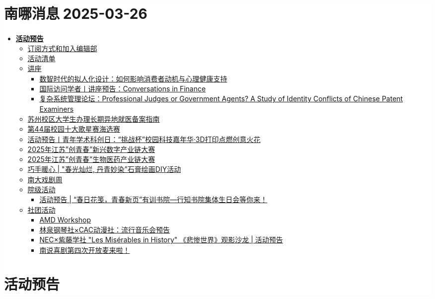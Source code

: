# 南哪消息 2025-03-26

-   <a href="#活动预告" id="toc-活动预告"><strong>活动预告</strong></a>
    -   <a href="#订阅方式和加入编辑部"
        id="toc-订阅方式和加入编辑部">订阅方式和加入编辑部</a>
    -   <a href="#活动清单" id="toc-活动清单">活动清单</a>
    -   <a href="#讲座" id="toc-讲座">讲座</a>
        -   <a href="#数智时代的拟人化设计如何影响消费者动机与心理健康支持"
            id="toc-数智时代的拟人化设计如何影响消费者动机与心理健康支持">数智时代的拟人化设计：如何影响消费者动机与心理健康支持</a>
        -   <a href="#国际访问学者丨讲座预告conversations-in-finance"
            id="toc-国际访问学者丨讲座预告conversations-in-finance">国际访问学者丨讲座预告：Conversations
            in Finance</a>
        -   <a
            href="#复杂系统管理论坛professional-judges-or-government-agents-a-study-of-identity-conflicts-of-chinese-patent-examiners"
            id="toc-复杂系统管理论坛professional-judges-or-government-agents-a-study-of-identity-conflicts-of-chinese-patent-examiners">复杂系统管理论坛：Professional
            Judges or Government Agents? A Study of Identity Conflicts of Chinese
            Patent Examiners</a>
    -   <a href="#苏州校区大学生办理长期异地就医备案指南"
        id="toc-苏州校区大学生办理长期异地就医备案指南">苏州校区大学生办理长期异地就医备案指南</a>
    -   <a href="#第44届校园十大歌星赛海选赛"
        id="toc-第44届校园十大歌星赛海选赛">第44届校园十大歌星赛海选赛</a>
    -   <a
        href="#活动预告丨青年学术科创日挑战杯校园科技嘉年华3d打印点燃创意火花"
        id="toc-活动预告丨青年学术科创日挑战杯校园科技嘉年华3d打印点燃创意火花">活动预告丨青年学术科创日：“挑战杯”校园科技嘉年华·3D打印点燃创意火花</a>
    -   <a href="#年江苏创青春新兴数字产业链大赛"
        id="toc-年江苏创青春新兴数字产业链大赛">2025年江苏”创青春”新兴数字产业链大赛</a>
    -   <a href="#年江苏创青春生物医药产业链大赛"
        id="toc-年江苏创青春生物医药产业链大赛">2025年江苏”创青春”生物医药产业链大赛</a>
    -   <a href="#巧手暖心-春光灿烂-丹青妙染石膏绘画diy活动"
        id="toc-巧手暖心-春光灿烂-丹青妙染石膏绘画diy活动">巧手暖心 | "春光灿烂,
        丹青妙染”石膏绘画DIY活动</a>
    -   <a href="#南大戏剧周" id="toc-南大戏剧周">南大戏剧周</a>
    -   <a href="#院级活动" id="toc-院级活动">院级活动</a>
        -   <a href="#活动预告-春日花笺青春新页有训书院行知书院集体生日会等你来"
            id="toc-活动预告-春日花笺青春新页有训书院行知书院集体生日会等你来">活动预告
            | “春日花笺，青春新页”有训书院—行知书院集体生日会等你来！</a>
    -   <a href="#社团活动" id="toc-社团活动">社团活动</a>
        -   <a href="#amd-workshop" id="toc-amd-workshop">AMD Workshop</a>
        -   <a href="#林泉钢琴社cac动漫社流行音乐会预告"
            id="toc-林泉钢琴社cac动漫社流行音乐会预告">林泉钢琴社×CAC动漫社：流行音乐会预告</a>
        -   <a
            href="#nec紫藤学社-les-misérables-in-history-悲惨世界观影沙龙-活动预告"
            id="toc-nec紫藤学社-les-misérables-in-history-悲惨世界观影沙龙-活动预告">NEC×紫藤学社
            "Les Misérables in History" 《悲惨世界》观影沙龙 | 活动预告</a>
        -   <a href="#南说喜剧第四次开放麦来啦"
            id="toc-南说喜剧第四次开放麦来啦">南说喜剧第四次开放麦来啦！</a>

# **活动预告**

